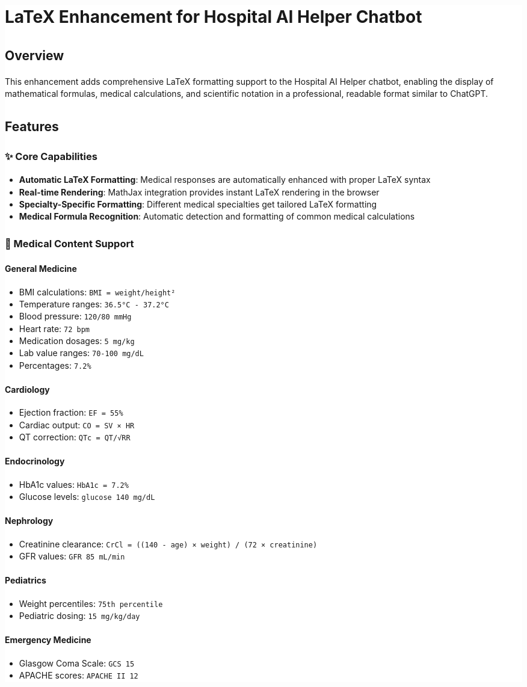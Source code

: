 # LaTeX Enhancement for Hospital AI Helper Chatbot

## Overview

This enhancement adds comprehensive LaTeX formatting support to the Hospital AI Helper chatbot, enabling the display of mathematical formulas, medical calculations, and scientific notation in a professional, readable format similar to ChatGPT.

## Features

### ✨ Core Capabilities

- **Automatic LaTeX Formatting**: Medical responses are automatically enhanced with proper LaTeX syntax
- **Real-time Rendering**: MathJax integration provides instant LaTeX rendering in the browser
- **Specialty-Specific Formatting**: Different medical specialties get tailored LaTeX formatting
- **Medical Formula Recognition**: Automatic detection and formatting of common medical calculations

### 🏥 Medical Content Support

#### General Medicine
- BMI calculations: `BMI = weight/height²`
- Temperature ranges: `36.5°C - 37.2°C`
- Blood pressure: `120/80 mmHg`
- Heart rate: `72 bpm`
- Medication dosages: `5 mg/kg`
- Lab value ranges: `70-100 mg/dL`
- Percentages: `7.2%`

#### Cardiology
- Ejection fraction: `EF = 55%`
- Cardiac output: `CO = SV × HR`
- QT correction: `QTc = QT/√RR`

#### Endocrinology
- HbA1c values: `HbA1c = 7.2%`
- Glucose levels: `glucose 140 mg/dL`

#### Nephrology
- Creatinine clearance: `CrCl = ((140 - age) × weight) / (72 × creatinine)`
- GFR values: `GFR 85 mL/min`

#### Pediatrics
- Weight percentiles: `75th percentile`
- Pediatric dosing: `15 mg/kg/day`

#### Emergency Medicine
- Glasgow Coma Scale: `GCS 15`
- APACHE scores: `APACHE II 12`
